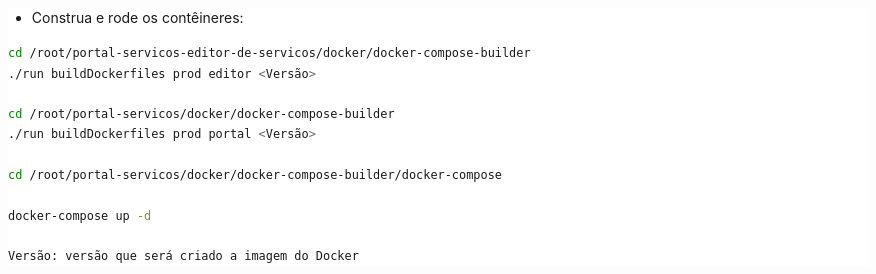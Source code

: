 - Construa e rode os contêineres:

```bash
cd /root/portal-servicos-editor-de-servicos/docker/docker-compose-builder
./run buildDockerfiles prod editor <Versão>

cd /root/portal-servicos/docker/docker-compose-builder
./run buildDockerfiles prod portal <Versão>

cd /root/portal-servicos/docker/docker-compose-builder/docker-compose

docker-compose up -d

Versão: versão que será criado a imagem do Docker
```

[Docker]:http://www.docker.com
[Docker-Compose]:http://www.docker.com/compose
[Git]:http://git-scm.org
[SSH Keys]:https://help.github.com/articles/generating-ssh-keys/
[Deploy Keys]:https://developer.github.com/guides/managing-deploy-keys/
[documentação oficial]:https://help.github.com/articles/using-ssh-over-the-https-port/
[repositório]:https://github.com/servicosgovbr/cartas-de-servico
[organização do servicos.gov.br]:https://github.com/servicosgovbr
